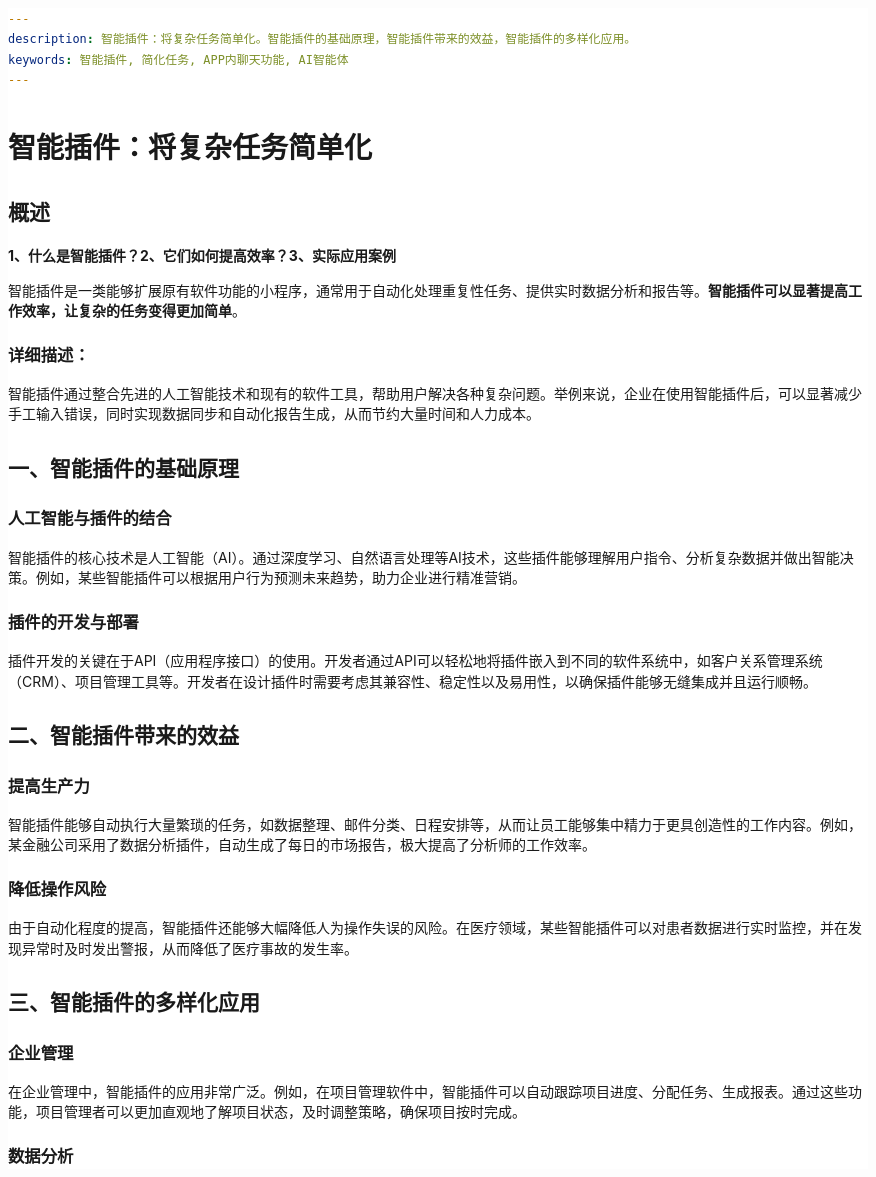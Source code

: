 ```yaml
---
description: 智能插件：将复杂任务简单化。智能插件的基础原理，智能插件带来的效益，智能插件的多样化应用。
keywords: 智能插件, 简化任务, APP内聊天功能, AI智能体
---
```

# 智能插件：将复杂任务简单化

## 概述

**1、什么是智能插件？2、它们如何提高效率？3、实际应用案例**

智能插件是一类能够扩展原有软件功能的小程序，通常用于自动化处理重复性任务、提供实时数据分析和报告等。**智能插件可以显著提高工作效率，让复杂的任务变得更加简单**。

### 详细描述：

智能插件通过整合先进的人工智能技术和现有的软件工具，帮助用户解决各种复杂问题。举例来说，企业在使用智能插件后，可以显著减少手工输入错误，同时实现数据同步和自动化报告生成，从而节约大量时间和人力成本。

## 一、智能插件的基础原理

### 人工智能与插件的结合

智能插件的核心技术是人工智能（AI）。通过深度学习、自然语言处理等AI技术，这些插件能够理解用户指令、分析复杂数据并做出智能决策。例如，某些智能插件可以根据用户行为预测未来趋势，助力企业进行精准营销。

### 插件的开发与部署

插件开发的关键在于API（应用程序接口）的使用。开发者通过API可以轻松地将插件嵌入到不同的软件系统中，如客户关系管理系统（CRM）、项目管理工具等。开发者在设计插件时需要考虑其兼容性、稳定性以及易用性，以确保插件能够无缝集成并且运行顺畅。

## 二、智能插件带来的效益

### 提高生产力

智能插件能够自动执行大量繁琐的任务，如数据整理、邮件分类、日程安排等，从而让员工能够集中精力于更具创造性的工作内容。例如，某金融公司采用了数据分析插件，自动生成了每日的市场报告，极大提高了分析师的工作效率。

### 降低操作风险

由于自动化程度的提高，智能插件还能够大幅降低人为操作失误的风险。在医疗领域，某些智能插件可以对患者数据进行实时监控，并在发现异常时及时发出警报，从而降低了医疗事故的发生率。

## 三、智能插件的多样化应用

### 企业管理

在企业管理中，智能插件的应用非常广泛。例如，在项目管理软件中，智能插件可以自动跟踪项目进度、分配任务、生成报表。通过这些功能，项目管理者可以更加直观地了解项目状态，及时调整策略，确保项目按时完成。

### 数据分析
